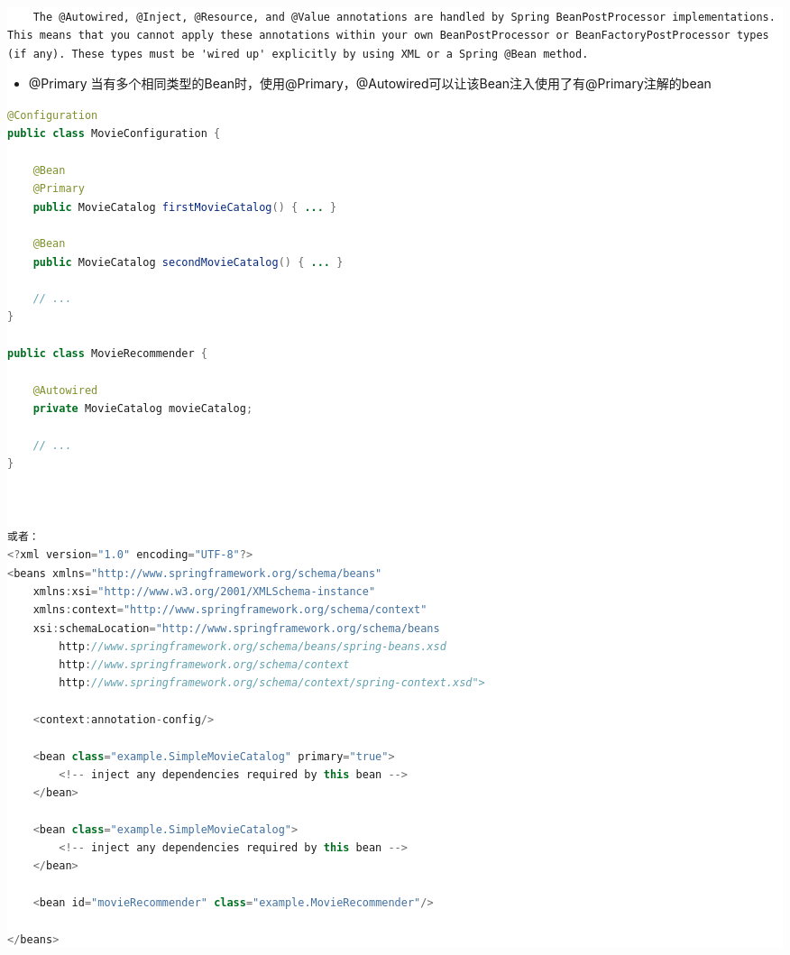         The @Autowired, @Inject, @Resource, and @Value annotations are handled by Spring BeanPostProcessor implementations. This means that you cannot apply these annotations within your own BeanPostProcessor or BeanFactoryPostProcessor types (if any). These types must be 'wired up' explicitly by using XML or a Spring @Bean method.


* @Primary 当有多个相同类型的Bean时，使用@Primary，@Autowired可以让该Bean注入使用了有@Primary注解的bean


```Java
@Configuration
public class MovieConfiguration {

    @Bean
    @Primary
    public MovieCatalog firstMovieCatalog() { ... }

    @Bean
    public MovieCatalog secondMovieCatalog() { ... }

    // ...
}

public class MovieRecommender {

    @Autowired
    private MovieCatalog movieCatalog;

    // ...
}



或者：
<?xml version="1.0" encoding="UTF-8"?>
<beans xmlns="http://www.springframework.org/schema/beans"
    xmlns:xsi="http://www.w3.org/2001/XMLSchema-instance"
    xmlns:context="http://www.springframework.org/schema/context"
    xsi:schemaLocation="http://www.springframework.org/schema/beans
        http://www.springframework.org/schema/beans/spring-beans.xsd
        http://www.springframework.org/schema/context
        http://www.springframework.org/schema/context/spring-context.xsd">

    <context:annotation-config/>

    <bean class="example.SimpleMovieCatalog" primary="true">
        <!-- inject any dependencies required by this bean -->
    </bean>

    <bean class="example.SimpleMovieCatalog">
        <!-- inject any dependencies required by this bean -->
    </bean>

    <bean id="movieRecommender" class="example.MovieRecommender"/>

</beans>
```
